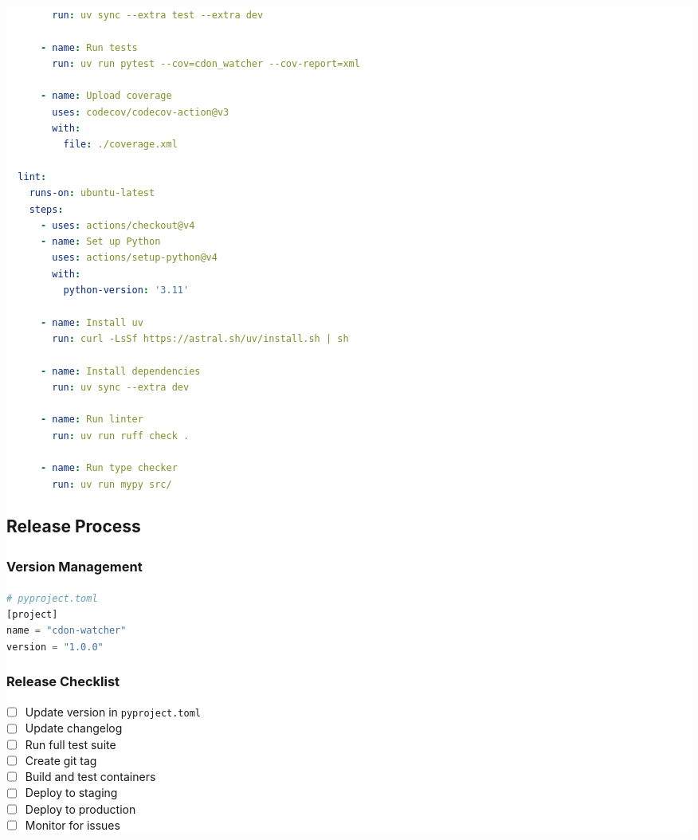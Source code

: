 ```yaml
        run: uv sync --extra test --extra dev

      - name: Run tests
        run: uv run pytest --cov=cdon_watcher --cov-report=xml

      - name: Upload coverage
        uses: codecov/codecov-action@v3
        with:
          file: ./coverage.xml

  lint:
    runs-on: ubuntu-latest
    steps:
      - uses: actions/checkout@v4
      - name: Set up Python
        uses: actions/setup-python@v4
        with:
          python-version: '3.11'

      - name: Install uv
        run: curl -LsSf https://astral.sh/uv/install.sh | sh

      - name: Install dependencies
        run: uv sync --extra dev

      - name: Run linter
        run: uv run ruff check .

      - name: Run type checker
        run: uv run mypy src/
```

## Release Process

### Version Management

```python
# pyproject.toml
[project]
name = "cdon-watcher"
version = "1.0.0"
```

### Release Checklist

- [ ] Update version in `pyproject.toml`
- [ ] Update changelog
- [ ] Run full test suite
- [ ] Create git tag
- [ ] Build and test containers
- [ ] Deploy to staging
- [ ] Deploy to production
- [ ] Monitor for issues
